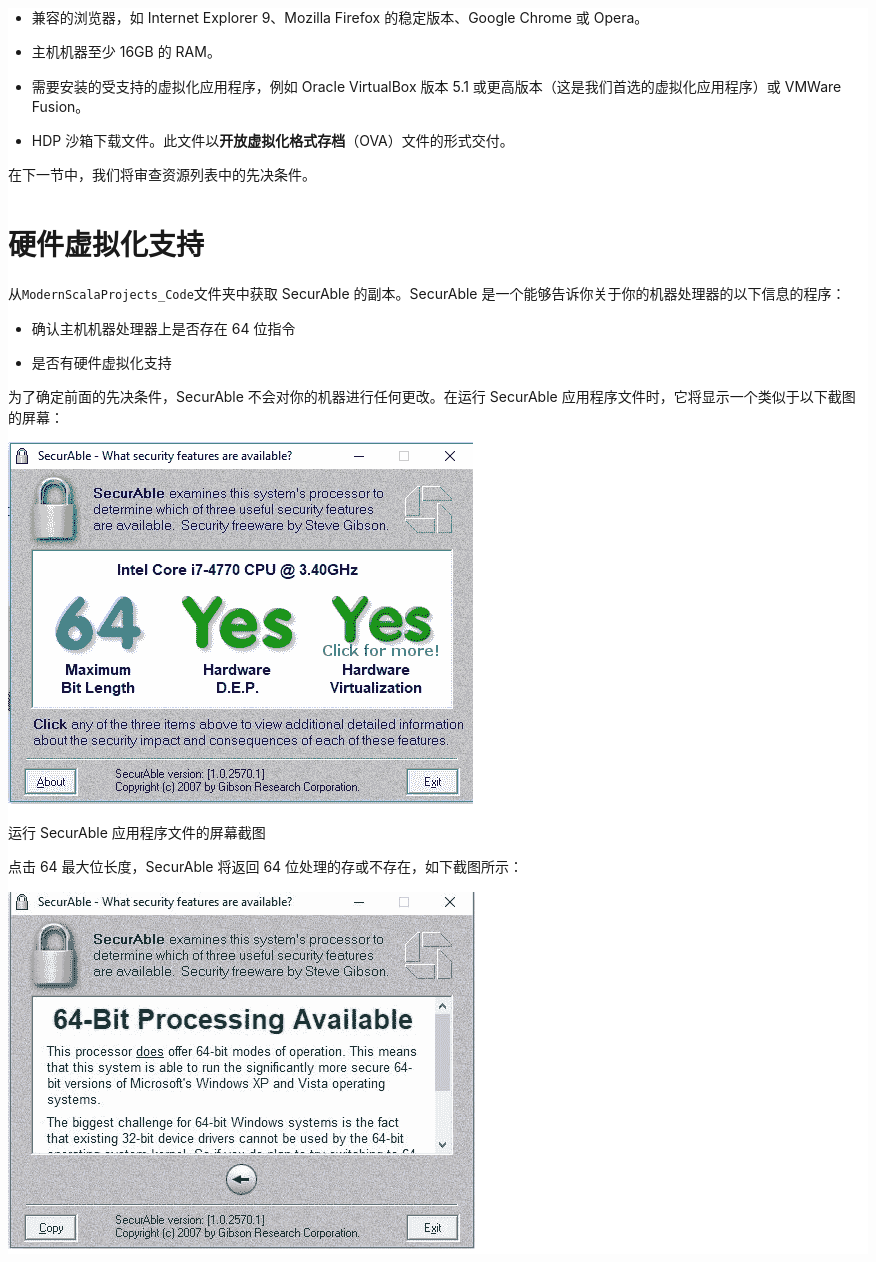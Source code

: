 +   兼容的浏览器，如 Internet Explorer 9、Mozilla Firefox 的稳定版本、Google Chrome 或 Opera。

+   主机机器至少 16GB 的 RAM。

+   需要安装的受支持的虚拟化应用程序，例如 Oracle VirtualBox 版本 5.1 或更高版本（这是我们首选的虚拟化应用程序）或 VMWare Fusion。

+   HDP 沙箱下载文件。此文件以**开放虚拟化格式存档**（OVA）文件的形式交付。

在下一节中，我们将审查资源列表中的先决条件。

# 硬件虚拟化支持

从`ModernScalaProjects_Code`文件夹中获取 SecurAble 的副本。SecurAble 是一个能够告诉你关于你的机器处理器的以下信息的程序：

+   确认主机机器处理器上是否存在 64 位指令

+   是否有硬件虚拟化支持

为了确定前面的先决条件，SecurAble 不会对你的机器进行任何更改。在运行 SecurAble 应用程序文件时，它将显示一个类似于以下截图的屏幕：

![图片](img/c6352373-6f3a-44a7-b6f9-be17bb709f73.jpg)

运行 SecurAble 应用程序文件的屏幕截图

点击 64 最大位长度，SecurAble 将返回 64 位处理的存或不存在，如下截图所示：

![图片](img/98ad62c6-8210-48e6-b6f0-6c27a12e2241.jpg)

